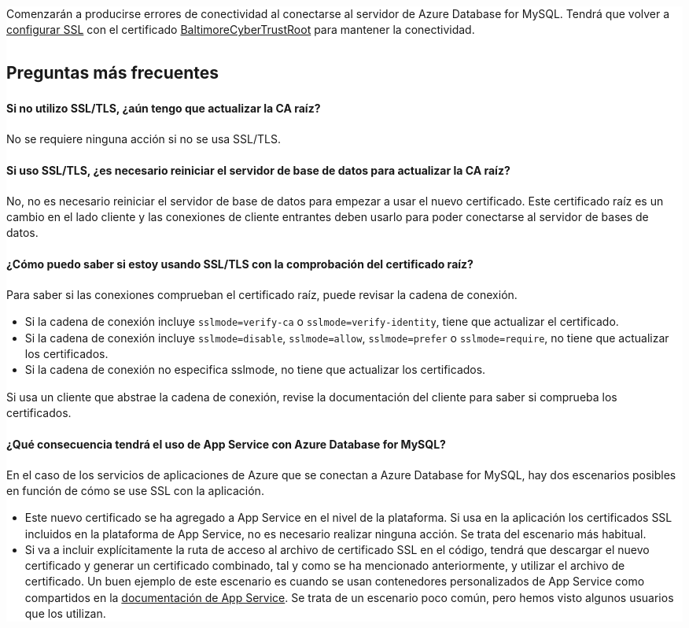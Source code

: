 Comenzarán a producirse errores de conectividad al conectarse al servidor de Azure Database for MySQL. Tendrá que volver a [configurar SSL](howto-configure-ssl.md) con el certificado [BaltimoreCyberTrustRoot](https://www.digicert.com/CACerts/BaltimoreCyberTrustRoot.crt.pem) para mantener la conectividad.

## <a name="frequently-asked-questions"></a>Preguntas más frecuentes

#### <a name="if-im-not-using-ssltls-do-i-still-need-to-update-the-root-ca"></a>Si no utilizo SSL/TLS, ¿aún tengo que actualizar la CA raíz?

  No se requiere ninguna acción si no se usa SSL/TLS.

#### <a name="if-im-using-ssltls-do-i-need-to-restart-my-database-server-to-update-the-root-ca"></a>Si uso SSL/TLS, ¿es necesario reiniciar el servidor de base de datos para actualizar la CA raíz?

No, no es necesario reiniciar el servidor de base de datos para empezar a usar el nuevo certificado. Este certificado raíz es un cambio en el lado cliente y las conexiones de cliente entrantes deben usarlo para poder conectarse al servidor de bases de datos.

#### <a name="how-do-i-know-if-im-using-ssltls-with-root-certificate-verification"></a>¿Cómo puedo saber si estoy usando SSL/TLS con la comprobación del certificado raíz?

Para saber si las conexiones comprueban el certificado raíz, puede revisar la cadena de conexión.

* Si la cadena de conexión incluye `sslmode=verify-ca` o `sslmode=verify-identity`, tiene que actualizar el certificado.
* Si la cadena de conexión incluye `sslmode=disable`, `sslmode=allow`, `sslmode=prefer` o `sslmode=require`, no tiene que actualizar los certificados.
* Si la cadena de conexión no especifica sslmode, no tiene que actualizar los certificados.

Si usa un cliente que abstrae la cadena de conexión, revise la documentación del cliente para saber si comprueba los certificados.

#### <a name="what-is-the-impact-of-using-app-service-with-azure-database-for-mysql"></a>¿Qué consecuencia tendrá el uso de App Service con Azure Database for MySQL?

En el caso de los servicios de aplicaciones de Azure que se conectan a Azure Database for MySQL, hay dos escenarios posibles en función de cómo se use SSL con la aplicación.

* Este nuevo certificado se ha agregado a App Service en el nivel de la plataforma. Si usa en la aplicación los certificados SSL incluidos en la plataforma de App Service, no es necesario realizar ninguna acción. Se trata del escenario más habitual.
* Si va a incluir explícitamente la ruta de acceso al archivo de certificado SSL en el código, tendrá que descargar el nuevo certificado y generar un certificado combinado, tal y como se ha mencionado anteriormente, y utilizar el archivo de certificado. Un buen ejemplo de este escenario es cuando se usan contenedores personalizados de App Service como compartidos en la [documentación de App Service](../app-service/tutorial-multi-container-app.md#configure-database-variables-in-wordpress). Se trata de un escenario poco común, pero hemos visto algunos usuarios que los utilizan.
